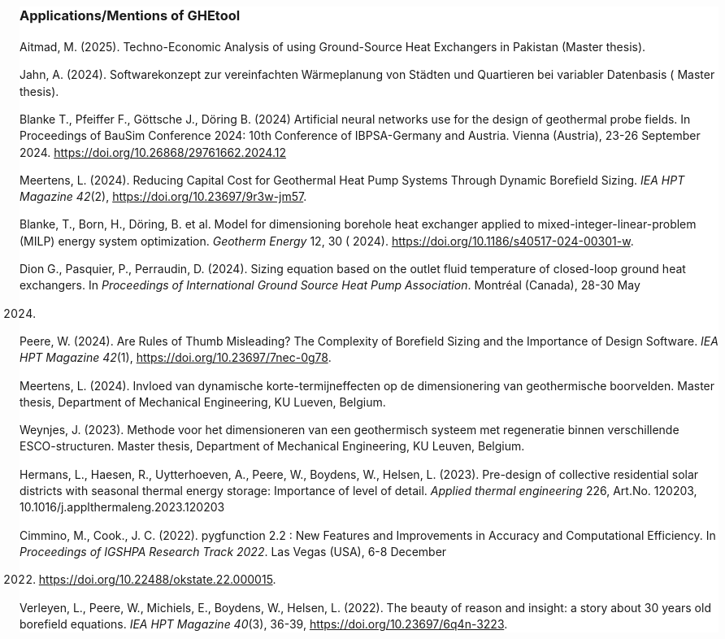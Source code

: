### Applications/Mentions of GHEtool

Aitmad, M. (2025). Techno-Economic Analysis of using Ground-Source Heat Exchangers in Pakistan (Master thesis).

Jahn, A. (2024). Softwarekonzept zur vereinfachten Wärmeplanung von Städten und Quartieren bei variabler Datenbasis (
Master thesis).

Blanke T., Pfeiffer F., Göttsche J., Döring B. (2024) Artificial neural networks use for the design of geothermal probe
fields. In Proceedings of BauSim Conference 2024:  10th Conference of IBPSA-Germany and Austria. Vienna (Austria), 23-26
September 2024. https://doi.org/10.26868/29761662.2024.12

Meertens, L. (2024). Reducing Capital Cost for Geothermal Heat Pump Systems Through Dynamic Borefield Sizing. _IEA HPT
Magazine 42_(2), https://doi.org/10.23697/9r3w-jm57.

Blanke, T., Born, H., Döring, B. et al. Model for dimensioning borehole heat exchanger applied to
mixed-integer-linear-problem (MILP) energy system optimization. _Geotherm Energy_ 12, 30 (
2024). https://doi.org/10.1186/s40517-024-00301-w.

Dion G., Pasquier, P., Perraudin, D. (2024). Sizing equation based on the outlet fluid temperature of closed-loop ground
heat exchangers. In _Proceedings of International Ground Source Heat Pump Association_. Montréal (Canada), 28-30 May

2024.

Peere, W. (2024). Are Rules of Thumb Misleading? The Complexity of Borefield Sizing and the Importance of Design
Software. _IEA HPT Magazine 42_(1), https://doi.org/10.23697/7nec-0g78.

Meertens, L. (2024). Invloed van dynamische korte-termijneffecten op de dimensionering van geothermische boorvelden.
Master thesis, Department of Mechanical Engineering, KU Lueven, Belgium.

Weynjes, J. (2023). Methode voor het dimensioneren van een geothermisch systeem met regeneratie binnen verschillende
ESCO-structuren. Master thesis, Department of Mechanical Engineering, KU Leuven, Belgium.

Hermans, L., Haesen, R., Uytterhoeven, A., Peere, W., Boydens, W., Helsen, L. (2023). Pre-design of collective
residential solar districts with seasonal thermal energy storage: Importance of level of detail. _Applied thermal
engineering_ 226, Art.No. 120203, 10.1016/j.applthermaleng.2023.120203

Cimmino, M., Cook., J. C. (2022). pygfunction 2.2 : New Features and Improvements in Accuracy and Computational
Efficiency. In _Proceedings of IGSHPA Research Track 2022_. Las Vegas (USA), 6-8 December

2022. https://doi.org/10.22488/okstate.22.000015.

Verleyen, L., Peere, W., Michiels, E., Boydens, W., Helsen, L. (2022). The beauty of reason and insight: a story about
30 years old borefield equations. _IEA HPT Magazine 40_(3), 36-39, https://doi.org/10.23697/6q4n-3223.
